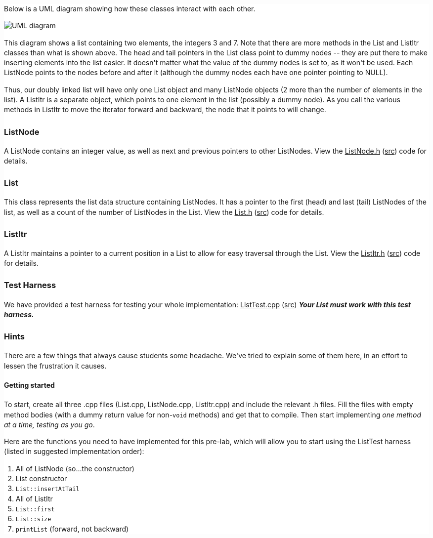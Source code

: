 Below is a UML diagram showing how these classes interact with each other.

![UML diagram](list-diagram.png)

This diagram shows a list containing two elements, the integers 3 and 7.  Note that there are more methods in the List and ListItr classes than what is shown above.  The head and tail pointers in the List class point to dummy nodes -- they are put there to make inserting elements into the list easier.  It doesn't matter what the value of the dummy nodes is set to, as it won't be used.  Each ListNode points to the nodes before and after it (although the dummy nodes each have one pointer pointing to NULL).

Thus, our doubly linked list will have only one List object and many ListNode objects (2 more than the number of elements in the list).  A ListItr is a separate object, which points to one element in the list (possibly a dummy node).  As you call the various methods in ListItr to move the iterator forward and backward, the node that it points to will change.

### ListNode ###

A ListNode contains an integer value, as well as next and previous pointers to other ListNodes.  View the [ListNode.h](ListNode.h.html) ([src](ListNode.h)) code for details.

### List ###

This class represents the list data structure containing ListNodes.  It has a pointer to the first (head) and last (tail) ListNodes of the list, as well as a count of the number of ListNodes in the List.  View the [List.h](List.h.html) ([src](List.h)) code for details.

### ListItr ###

A ListItr maintains a pointer to a current position in a List to allow for easy traversal through the List.  View the [ListItr.h](ListItr.h.html) ([src](ListItr.h)) code for details.

### Test Harness ###

We have provided a test harness for testing your whole implementation: [ListTest.cpp](ListTest.cpp.html) ([src](ListTest.cpp)) ***Your List must work with this test harness.***

### Hints ###

There are a few things that always cause students some headache.  We've tried to explain some of them here, in an effort to lessen the frustration it causes.

#### Getting started ####
To start, create all three .cpp files (List.cpp, ListNode.cpp, ListItr.cpp) and include the relevant .h files. Fill the files with empty method bodies (with a dummy return value for non-`void` methods) and get that to compile. Then start implementing _one method at a time, testing as you go_.

Here are the functions you need to have implemented for this pre-lab, which will allow you to start using the ListTest harness
(listed in suggested implementation order):

1. All of ListNode (so...the constructor)
2. List constructor
3. `List::insertAtTail`
4. All of ListItr
5. `List::first`
6. `List::size`
7. `printList` (forward, not backward)
